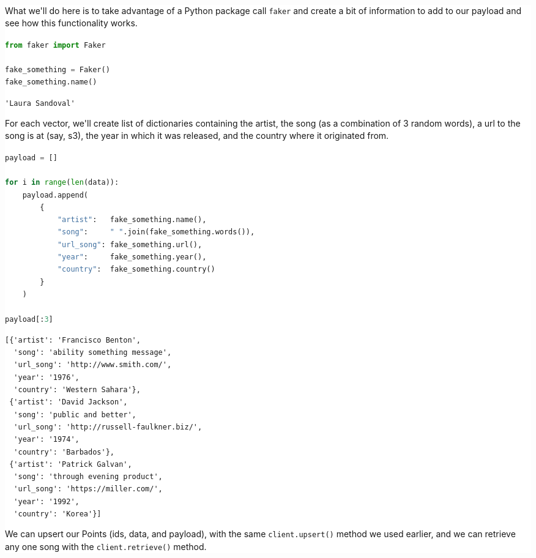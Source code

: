 What we'll do here is to take advantage of a Python package call `faker` and create a bit of information to add to our payload and see how this functionality works.


```python
from faker import Faker

fake_something = Faker()
fake_something.name()
```
    'Laura Sandoval'



For each vector, we'll create list of dictionaries containing the artist, the song (as a combination of 
3 random words), a url to the song is at (say, s3), the year in which it was released, and the country 
where it originated from.


```python
payload = []

for i in range(len(data)):
    payload.append(
        {
            "artist":   fake_something.name(),
            "song":     " ".join(fake_something.words()),
            "url_song": fake_something.url(),
            "year":     fake_something.year(),
            "country":  fake_something.country()
        }
    )

payload[:3]
```

    [{'artist': 'Francisco Benton',
      'song': 'ability something message',
      'url_song': 'http://www.smith.com/',
      'year': '1976',
      'country': 'Western Sahara'},
     {'artist': 'David Jackson',
      'song': 'public and better',
      'url_song': 'http://russell-faulkner.biz/',
      'year': '1974',
      'country': 'Barbados'},
     {'artist': 'Patrick Galvan',
      'song': 'through evening product',
      'url_song': 'https://miller.com/',
      'year': '1992',
      'country': 'Korea'}]



We can upsert our Points (ids, data, and payload), with the same `client.upsert()` method we used earlier, 
and we can retrieve any one song with the `client.retrieve()` method.
